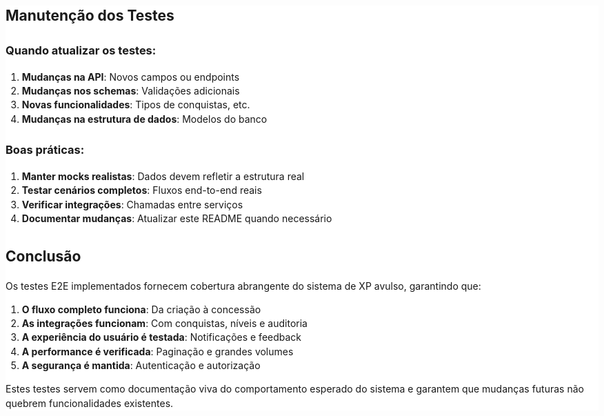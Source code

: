 ## Manutenção dos Testes

### Quando atualizar os testes:
1. **Mudanças na API**: Novos campos ou endpoints
2. **Mudanças nos schemas**: Validações adicionais
3. **Novas funcionalidades**: Tipos de conquistas, etc.
4. **Mudanças na estrutura de dados**: Modelos do banco

### Boas práticas:
1. **Manter mocks realistas**: Dados devem refletir a estrutura real
2. **Testar cenários completos**: Fluxos end-to-end reais
3. **Verificar integrações**: Chamadas entre serviços
4. **Documentar mudanças**: Atualizar este README quando necessário

## Conclusão

Os testes E2E implementados fornecem cobertura abrangente do sistema de XP avulso, garantindo que:

1. **O fluxo completo funciona**: Da criação à concessão
2. **As integrações funcionam**: Com conquistas, níveis e auditoria
3. **A experiência do usuário é testada**: Notificações e feedback
4. **A performance é verificada**: Paginação e grandes volumes
5. **A segurança é mantida**: Autenticação e autorização

Estes testes servem como documentação viva do comportamento esperado do sistema e garantem que mudanças futuras não quebrem funcionalidades existentes.
